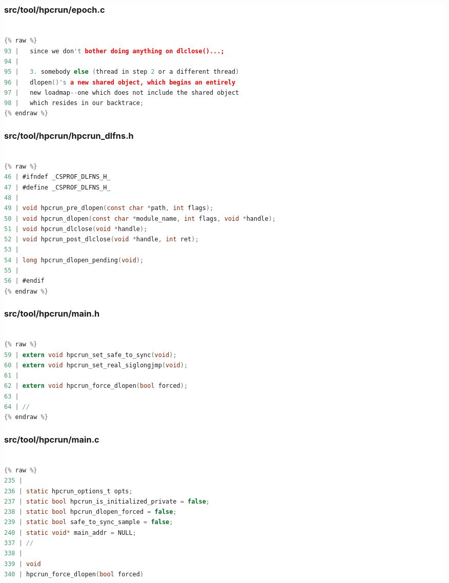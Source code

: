 ```c
```
### src/tool/hpcrun/epoch.c

```c

{% raw %}
93 |   since we don't bother doing anything on dlclose()...;
94 | 
95 |   3. somebody else (thread in step 2 or a different thread)
96 |   dlopen()'s a new shared object, which begins an entirely
97 |   new loadmap--one which does not include the shared object
98 |   which resides in our backtrace;
{% endraw %}

```
### src/tool/hpcrun/hpcrun_dlfns.h

```c

{% raw %}
46 | #ifndef _CSPROF_DLFNS_H_
47 | #define _CSPROF_DLFNS_H_
48 | 
49 | void hpcrun_pre_dlopen(const char *path, int flags);
50 | void hpcrun_dlopen(const char *module_name, int flags, void *handle);
51 | void hpcrun_dlclose(void *handle);
52 | void hpcrun_post_dlclose(void *handle, int ret);
53 | 
54 | long hpcrun_dlopen_pending(void);
55 | 
56 | #endif
{% endraw %}

```
### src/tool/hpcrun/main.h

```c

{% raw %}
59 | extern void hpcrun_set_safe_to_sync(void);
60 | extern void hpcrun_set_real_siglongjmp(void);
61 | 
62 | extern void hpcrun_force_dlopen(bool forced);
63 | 
64 | //
{% endraw %}

```
### src/tool/hpcrun/main.c

```c

{% raw %}
235 | 
236 | static hpcrun_options_t opts;
237 | static bool hpcrun_is_initialized_private = false;
238 | static bool hpcrun_dlopen_forced = false;
239 | static bool safe_to_sync_sample = false;
240 | static void* main_addr = NULL;
337 | //
338 | 
339 | void
340 | hpcrun_force_dlopen(bool forced)
```